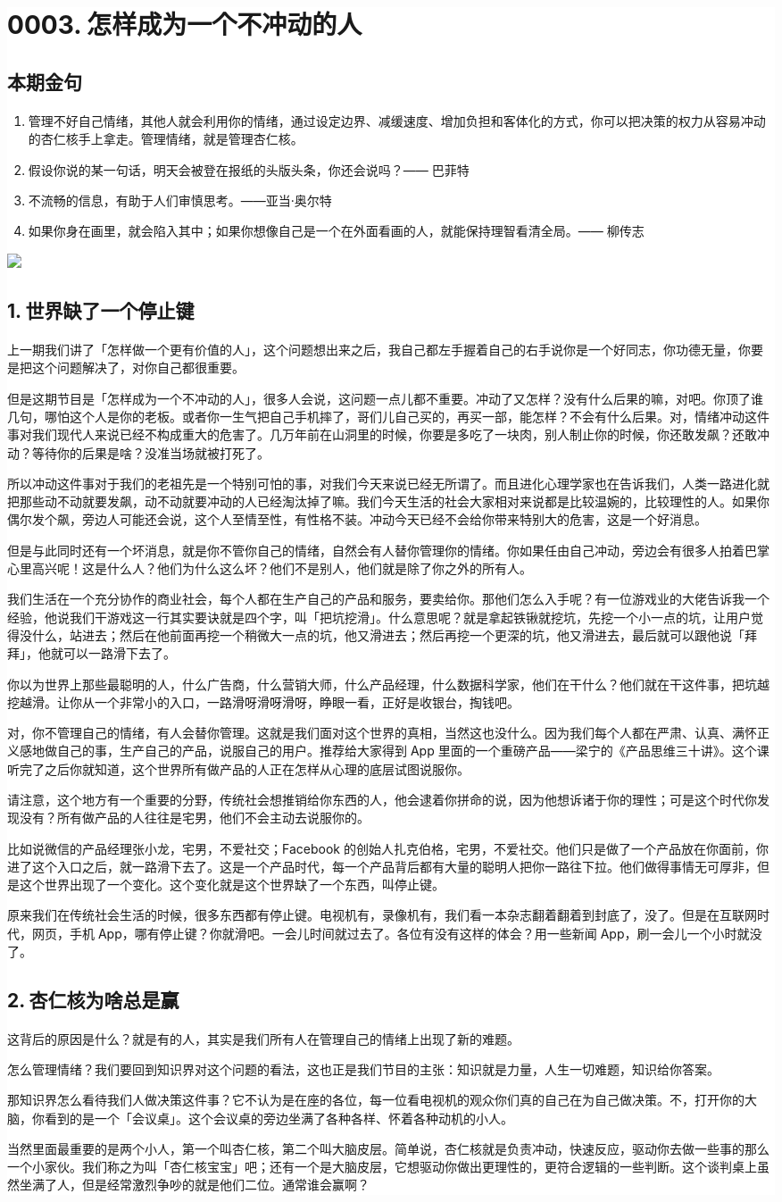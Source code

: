 # 0003. 怎样成为一个不冲动的人

## 本期金句

1. 管理不好自己情绪，其他人就会利用你的情绪，通过设定边界、减缓速度、增加负担和客体化的方式，你可以把决策的权力从容易冲动的杏仁核手上拿走。管理情绪，就是管理杏仁核。

2. 假设你说的某一句话，明天会被登在报纸的头版头条，你还会说吗？—— 巴菲特
3. 不流畅的信息，有助于人们审慎思考。——亚当·奥尔特
4. 如果你身在画里，就会陷入其中；如果你想像自己是一个在外面看画的人，就能保持理智看清全局。—— 柳传志

![](https://raw.githubusercontent.com/dalong0514/selfstudy/master/图片链接/知识就是力量/2018003.jpg)

## 1. 世界缺了一个停止键

上一期我们讲了「怎样做一个更有价值的人」，这个问题想出来之后，我自己都左手握着自己的右手说你是一个好同志，你功德无量，你要是把这个问题解决了，对你自己都很重要。

但是这期节目是「怎样成为一个不冲动的人」，很多人会说，这问题一点儿都不重要。冲动了又怎样？没有什么后果的嘛，对吧。你顶了谁几句，哪怕这个人是你的老板。或者你一生气把自己手机摔了，哥们儿自己买的，再买一部，能怎样？不会有什么后果。对，情绪冲动这件事对我们现代人来说已经不构成重大的危害了。几万年前在山洞里的时候，你要是多吃了一块肉，别人制止你的时候，你还敢发飙？还敢冲动？等待你的后果是啥？没准当场就被打死了。

所以冲动这件事对于我们的老祖先是一个特别可怕的事，对我们今天来说已经无所谓了。而且进化心理学家也在告诉我们，人类一路进化就把那些动不动就要发飙，动不动就要冲动的人已经淘汰掉了嘛。我们今天生活的社会大家相对来说都是比较温婉的，比较理性的人。如果你偶尔发个飙，旁边人可能还会说，这个人至情至性，有性格不装。冲动今天已经不会给你带来特别大的危害，这是一个好消息。

但是与此同时还有一个坏消息，就是你不管你自己的情绪，自然会有人替你管理你的情绪。你如果任由自己冲动，旁边会有很多人拍着巴掌心里高兴呢！这是什么人？他们为什么这么坏？他们不是别人，他们就是除了你之外的所有人。

我们生活在一个充分协作的商业社会，每个人都在生产自己的产品和服务，要卖给你。那他们怎么入手呢？有一位游戏业的大佬告诉我一个经验，他说我们干游戏这一行其实要诀就是四个字，叫「把坑挖滑」。什么意思呢？就是拿起铁锹就挖坑，先挖一个小一点的坑，让用户觉得没什么，站进去；然后在他前面再挖一个稍微大一点的坑，他又滑进去；然后再挖一个更深的坑，他又滑进去，最后就可以跟他说「拜拜」，他就可以一路滑下去了。

你以为世界上那些最聪明的人，什么广告商，什么营销大师，什么产品经理，什么数据科学家，他们在干什么？他们就在干这件事，把坑越挖越滑。让你从一个非常小的入口，一路滑呀滑呀滑呀，睁眼一看，正好是收银台，掏钱吧。

对，你不管理自己的情绪，有人会替你管理。这就是我们面对这个世界的真相，当然这也没什么。因为我们每个人都在严肃、认真、满怀正义感地做自己的事，生产自己的产品，说服自己的用户。推荐给大家得到 App 里面的一个重磅产品——梁宁的《产品思维三十讲》。这个课听完了之后你就知道，这个世界所有做产品的人正在怎样从心理的底层试图说服你。

请注意，这个地方有一个重要的分野，传统社会想推销给你东西的人，他会逮着你拼命的说，因为他想诉诸于你的理性；可是这个时代你发现没有？所有做产品的人往往是宅男，他们不会主动去说服你的。

比如说微信的产品经理张小龙，宅男，不爱社交；Facebook 的创始人扎克伯格，宅男，不爱社交。他们只是做了一个产品放在你面前，你进了这个入口之后，就一路滑下去了。这是一个产品时代，每一个产品背后都有大量的聪明人把你一路往下拉。他们做得事情无可厚非，但是这个世界出现了一个变化。这个变化就是这个世界缺了一个东西，叫停止键。

原来我们在传统社会生活的时候，很多东西都有停止键。电视机有，录像机有，我们看一本杂志翻着翻着到封底了，没了。但是在互联网时代，网页，手机 App，哪有停止键？你就滑吧。一会儿时间就过去了。各位有没有这样的体会？用一些新闻 App，刷一会儿一个小时就没了。

## 2. 杏仁核为啥总是赢

这背后的原因是什么？就是有的人，其实是我们所有人在管理自己的情绪上出现了新的难题。

怎么管理情绪？我们要回到知识界对这个问题的看法，这也正是我们节目的主张：知识就是力量，人生一切难题，知识给你答案。

那知识界怎么看待我们人做决策这件事？它不认为是在座的各位，每一位看电视机的观众你们真的自己在为自己做决策。不，打开你的大脑，你看到的是一个「会议桌」。这个会议桌的旁边坐满了各种各样、怀着各种动机的小人。

当然里面最重要的是两个小人，第一个叫杏仁核，第二个叫大脑皮层。简单说，杏仁核就是负责冲动，快速反应，驱动你去做一些事的那么一个小家伙。我们称之为叫「杏仁核宝宝」吧；还有一个是大脑皮层，它想驱动你做出更理性的，更符合逻辑的一些判断。这个谈判桌上虽然坐满了人，但是经常激烈争吵的就是他们二位。通常谁会赢啊？
